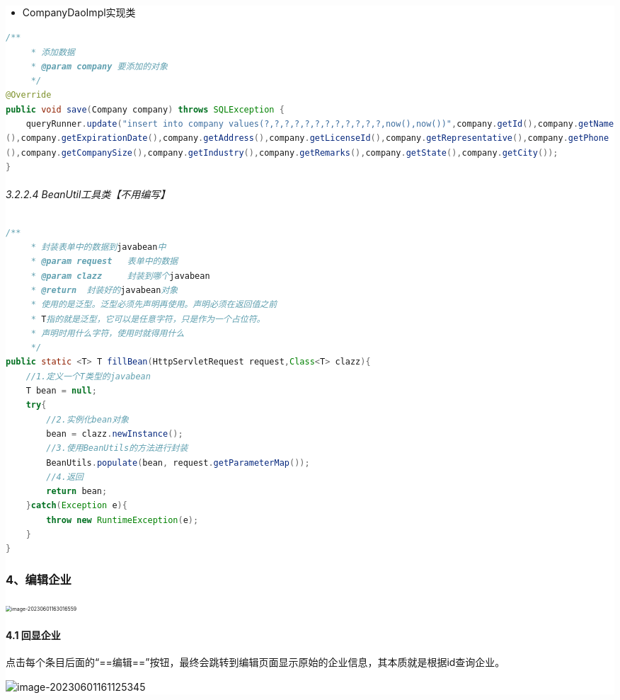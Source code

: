 - CompanyDaoImpl实现类

```java
/**
     * 添加数据
     * @param company 要添加的对象
     */
@Override
public void save(Company company) throws SQLException {
    queryRunner.update("insert into company values(?,?,?,?,?,?,?,?,?,?,?,?,now(),now())",company.getId(),company.getName(),company.getExpirationDate(),company.getAddress(),company.getLicenseId(),company.getRepresentative(),company.getPhone(),company.getCompanySize(),company.getIndustry(),company.getRemarks(),company.getState(),company.getCity());
}
```

###### 3.2.2.4 BeanUtil工具类【不用编写】

```java
/**
	 * 封装表单中的数据到javabean中
	 * @param request	表单中的数据
	 * @param clazz		封装到哪个javabean
	 * @return	封装好的javabean对象
	 * 使用的是泛型。泛型必须先声明再使用。声明必须在返回值之前
	 * T指的就是泛型，它可以是任意字符，只是作为一个占位符。
	 * 声明时用什么字符，使用时就得用什么
	 */
public static <T> T fillBean(HttpServletRequest request,Class<T> clazz){
    //1.定义一个T类型的javabean
    T bean = null;
    try{
        //2.实例化bean对象
        bean = clazz.newInstance();
        //3.使用BeanUtils的方法进行封装
        BeanUtils.populate(bean, request.getParameterMap());
        //4.返回
        return bean;
    }catch(Exception e){
        throw new RuntimeException(e);
    }
}
```

### 4、编辑企业

<img src="assets/image-20230601163016559.png" alt="image-20230601163016559" style="zoom:50%;" />

#### 4.1 回显企业

点击每个条目后面的“==编辑==”按钮，最终会跳转到编辑页面显示原始的企业信息，其本质就是根据id查询企业。

![image-20230601161125345](assets/image-20230601161125345.png)
